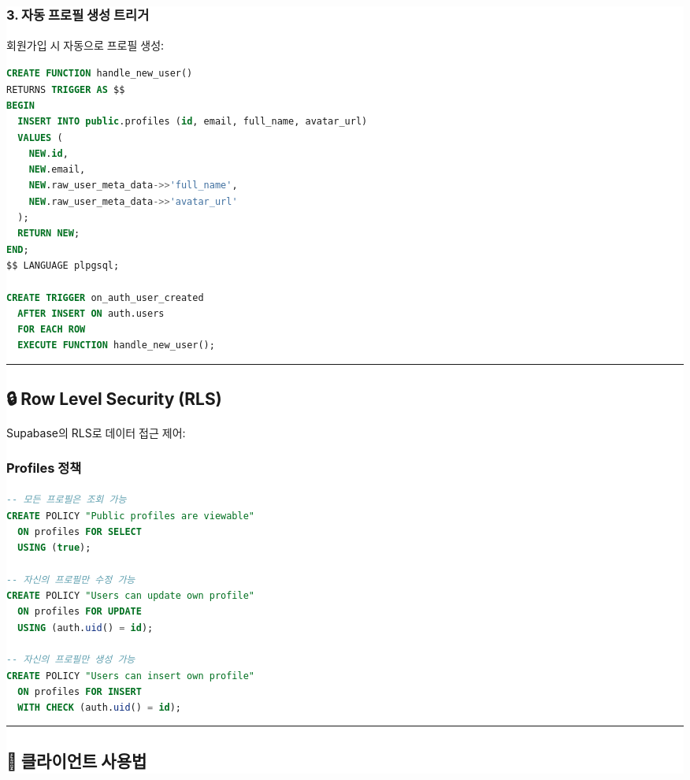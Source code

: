 ### 3. 자동 프로필 생성 트리거
회원가입 시 자동으로 프로필 생성:
```sql
CREATE FUNCTION handle_new_user()
RETURNS TRIGGER AS $$
BEGIN
  INSERT INTO public.profiles (id, email, full_name, avatar_url)
  VALUES (
    NEW.id,
    NEW.email,
    NEW.raw_user_meta_data->>'full_name',
    NEW.raw_user_meta_data->>'avatar_url'
  );
  RETURN NEW;
END;
$$ LANGUAGE plpgsql;

CREATE TRIGGER on_auth_user_created
  AFTER INSERT ON auth.users
  FOR EACH ROW
  EXECUTE FUNCTION handle_new_user();
```

---

## 🔒 Row Level Security (RLS)

Supabase의 RLS로 데이터 접근 제어:

### Profiles 정책
```sql
-- 모든 프로필은 조회 가능
CREATE POLICY "Public profiles are viewable"
  ON profiles FOR SELECT
  USING (true);

-- 자신의 프로필만 수정 가능
CREATE POLICY "Users can update own profile"
  ON profiles FOR UPDATE
  USING (auth.uid() = id);

-- 자신의 프로필만 생성 가능
CREATE POLICY "Users can insert own profile"
  ON profiles FOR INSERT
  WITH CHECK (auth.uid() = id);
```

---

## 📱 클라이언트 사용법
